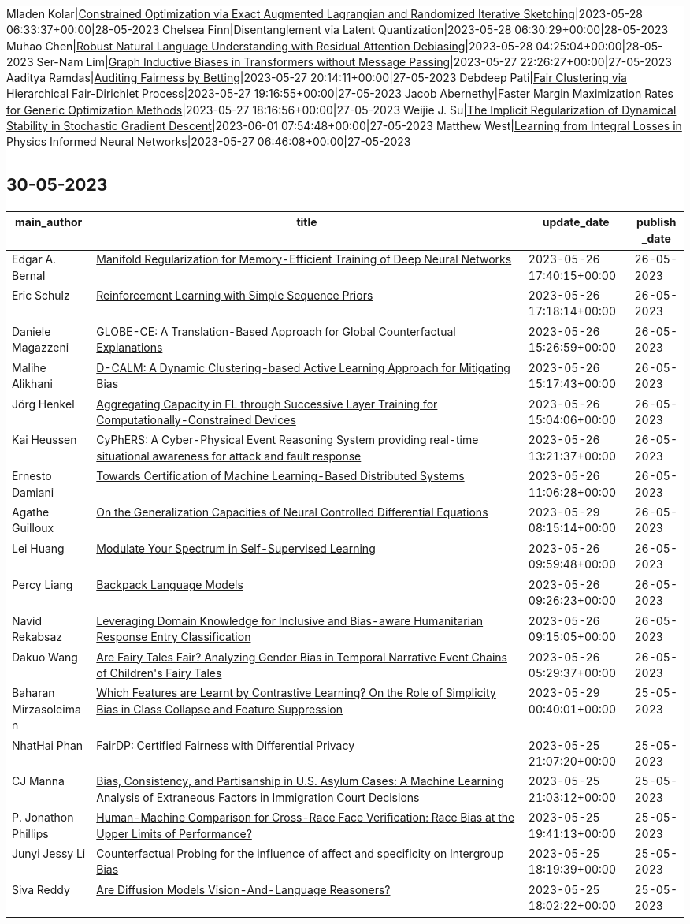 Mladen Kolar|[Constrained Optimization via Exact Augmented Lagrangian and Randomized   Iterative Sketching](http://arxiv.org/abs/2305.18379v1)|2023-05-28 06:33:37+00:00|28-05-2023
Chelsea Finn|[Disentanglement via Latent Quantization](http://arxiv.org/abs/2305.18378v1)|2023-05-28 06:30:29+00:00|28-05-2023
Muhao Chen|[Robust Natural Language Understanding with Residual Attention Debiasing](http://arxiv.org/abs/2305.17627v1)|2023-05-28 04:25:04+00:00|28-05-2023
Ser-Nam Lim|[Graph Inductive Biases in Transformers without Message Passing](http://arxiv.org/abs/2305.17589v1)|2023-05-27 22:26:27+00:00|27-05-2023
Aaditya Ramdas|[Auditing Fairness by Betting](http://arxiv.org/abs/2305.17570v1)|2023-05-27 20:14:11+00:00|27-05-2023
Debdeep Pati|[Fair Clustering via Hierarchical Fair-Dirichlet Process](http://arxiv.org/abs/2305.17557v1)|2023-05-27 19:16:55+00:00|27-05-2023
Jacob Abernethy|[Faster Margin Maximization Rates for Generic Optimization Methods](http://arxiv.org/abs/2305.17544v1)|2023-05-27 18:16:56+00:00|27-05-2023
Weijie J. Su|[The Implicit Regularization of Dynamical Stability in Stochastic   Gradient Descent](http://arxiv.org/abs/2305.17490v2)|2023-06-01 07:54:48+00:00|27-05-2023
Matthew West|[Learning from Integral Losses in Physics Informed Neural Networks](http://arxiv.org/abs/2305.17387v1)|2023-05-27 06:46:08+00:00|27-05-2023

## 30-05-2023

main_author|title|update_date|publish_date
---|---|---|---
Edgar A. Bernal|[Manifold Regularization for Memory-Efficient Training of Deep Neural   Networks](http://arxiv.org/abs/2305.17119v1)|2023-05-26 17:40:15+00:00|26-05-2023
Eric Schulz|[Reinforcement Learning with Simple Sequence Priors](http://arxiv.org/abs/2305.17109v1)|2023-05-26 17:18:14+00:00|26-05-2023
Daniele Magazzeni|[GLOBE-CE: A Translation-Based Approach for Global Counterfactual   Explanations](http://arxiv.org/abs/2305.17021v1)|2023-05-26 15:26:59+00:00|26-05-2023
Malihe Alikhani|[D-CALM: A Dynamic Clustering-based Active Learning Approach for   Mitigating Bias](http://arxiv.org/abs/2305.17013v1)|2023-05-26 15:17:43+00:00|26-05-2023
Jörg Henkel|[Aggregating Capacity in FL through Successive Layer Training for   Computationally-Constrained Devices](http://arxiv.org/abs/2305.17005v1)|2023-05-26 15:04:06+00:00|26-05-2023
Kai Heussen|[CyPhERS: A Cyber-Physical Event Reasoning System providing real-time   situational awareness for attack and fault response](http://arxiv.org/abs/2305.16907v1)|2023-05-26 13:21:37+00:00|26-05-2023
Ernesto Damiani|[Towards Certification of Machine Learning-Based Distributed Systems](http://arxiv.org/abs/2305.16822v1)|2023-05-26 11:06:28+00:00|26-05-2023
Agathe Guilloux|[On the Generalization Capacities of Neural Controlled Differential   Equations](http://arxiv.org/abs/2305.16791v2)|2023-05-29 08:15:14+00:00|26-05-2023
Lei Huang|[Modulate Your Spectrum in Self-Supervised Learning](http://arxiv.org/abs/2305.16789v1)|2023-05-26 09:59:48+00:00|26-05-2023
Percy Liang|[Backpack Language Models](http://arxiv.org/abs/2305.16765v1)|2023-05-26 09:26:23+00:00|26-05-2023
Navid Rekabsaz|[Leveraging Domain Knowledge for Inclusive and Bias-aware Humanitarian   Response Entry Classification](http://arxiv.org/abs/2305.16756v1)|2023-05-26 09:15:05+00:00|26-05-2023
Dakuo Wang|[Are Fairy Tales Fair? Analyzing Gender Bias in Temporal Narrative Event   Chains of Children's Fairy Tales](http://arxiv.org/abs/2305.16641v1)|2023-05-26 05:29:37+00:00|26-05-2023
Baharan Mirzasoleiman|[Which Features are Learnt by Contrastive Learning? On the Role of   Simplicity Bias in Class Collapse and Feature Suppression](http://arxiv.org/abs/2305.16536v2)|2023-05-29 00:40:01+00:00|25-05-2023
NhatHai Phan|[FairDP: Certified Fairness with Differential Privacy](http://arxiv.org/abs/2305.16474v1)|2023-05-25 21:07:20+00:00|25-05-2023
CJ Manna|[Bias, Consistency, and Partisanship in U.S. Asylum Cases: A Machine   Learning Analysis of Extraneous Factors in Immigration Court Decisions](http://arxiv.org/abs/2305.16471v1)|2023-05-25 21:03:12+00:00|25-05-2023
P. Jonathon Phillips|[Human-Machine Comparison for Cross-Race Face Verification: Race Bias at   the Upper Limits of Performance?](http://arxiv.org/abs/2305.16443v1)|2023-05-25 19:41:13+00:00|25-05-2023
Junyi Jessy Li|[Counterfactual Probing for the influence of affect and specificity on   Intergroup Bias](http://arxiv.org/abs/2305.16409v1)|2023-05-25 18:19:39+00:00|25-05-2023
Siva Reddy|[Are Diffusion Models Vision-And-Language Reasoners?](http://arxiv.org/abs/2305.16397v1)|2023-05-25 18:02:22+00:00|25-05-2023